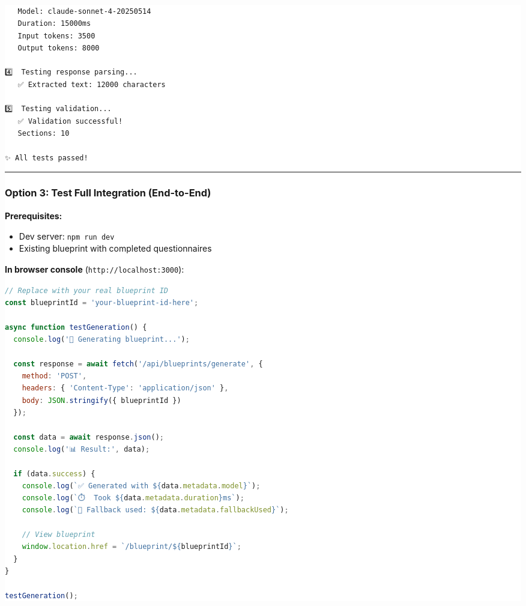 ```
   Model: claude-sonnet-4-20250514
   Duration: 15000ms
   Input tokens: 3500
   Output tokens: 8000

4️⃣  Testing response parsing...
   ✅ Extracted text: 12000 characters

5️⃣  Testing validation...
   ✅ Validation successful!
   Sections: 10

✨ All tests passed!
```

---

### Option 3: Test Full Integration (End-to-End)

**Prerequisites:**
- Dev server: `npm run dev`
- Existing blueprint with completed questionnaires

**In browser console** (`http://localhost:3000`):
```javascript
// Replace with your real blueprint ID
const blueprintId = 'your-blueprint-id-here';

async function testGeneration() {
  console.log('🚀 Generating blueprint...');
  
  const response = await fetch('/api/blueprints/generate', {
    method: 'POST',
    headers: { 'Content-Type': 'application/json' },
    body: JSON.stringify({ blueprintId })
  });
  
  const data = await response.json();
  console.log('📊 Result:', data);
  
  if (data.success) {
    console.log(`✅ Generated with ${data.metadata.model}`);
    console.log(`⏱️  Took ${data.metadata.duration}ms`);
    console.log(`🔄 Fallback used: ${data.metadata.fallbackUsed}`);
    
    // View blueprint
    window.location.href = `/blueprint/${blueprintId}`;
  }
}

testGeneration();
```
